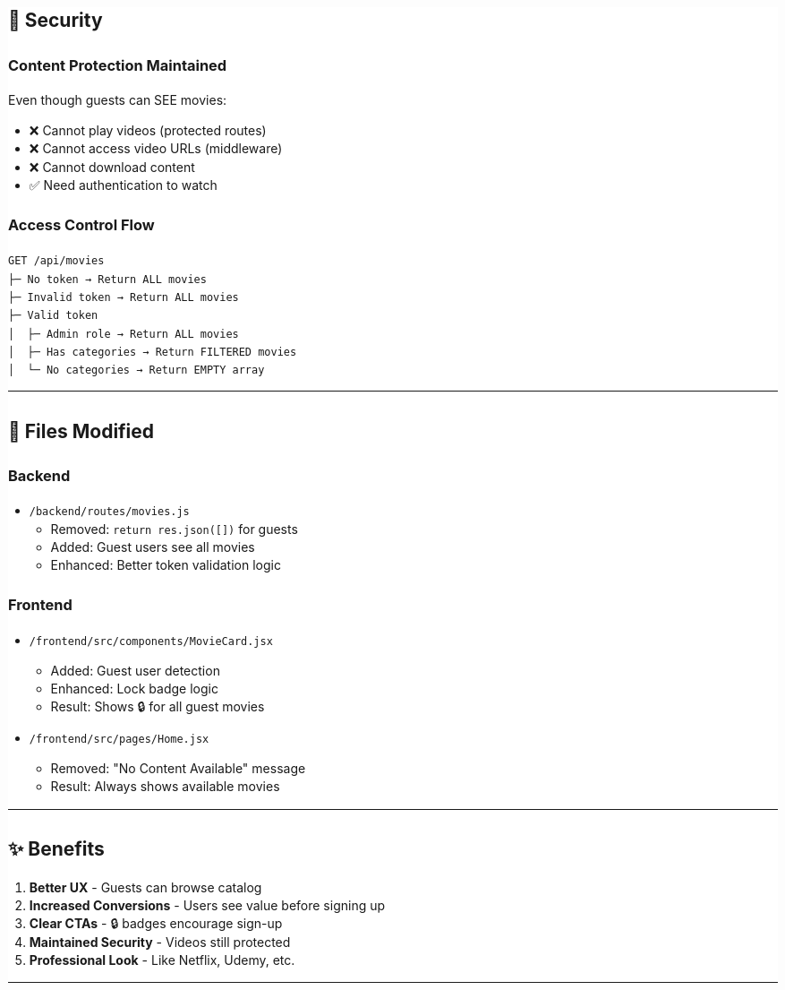 
## 🔐 Security

### Content Protection Maintained
Even though guests can SEE movies:
- ❌ Cannot play videos (protected routes)
- ❌ Cannot access video URLs (middleware)
- ❌ Cannot download content
- ✅ Need authentication to watch

### Access Control Flow
```
GET /api/movies
├─ No token → Return ALL movies
├─ Invalid token → Return ALL movies
├─ Valid token
│  ├─ Admin role → Return ALL movies
│  ├─ Has categories → Return FILTERED movies
│  └─ No categories → Return EMPTY array
```

---

## 📝 Files Modified

### Backend
- `/backend/routes/movies.js`
  - Removed: `return res.json([])` for guests
  - Added: Guest users see all movies
  - Enhanced: Better token validation logic

### Frontend
- `/frontend/src/components/MovieCard.jsx`
  - Added: Guest user detection
  - Enhanced: Lock badge logic
  - Result: Shows 🔒 for all guest movies

- `/frontend/src/pages/Home.jsx`
  - Removed: "No Content Available" message
  - Result: Always shows available movies

---

## ✨ Benefits

1. **Better UX** - Guests can browse catalog
2. **Increased Conversions** - Users see value before signing up
3. **Clear CTAs** - 🔒 badges encourage sign-up
4. **Maintained Security** - Videos still protected
5. **Professional Look** - Like Netflix, Udemy, etc.

---